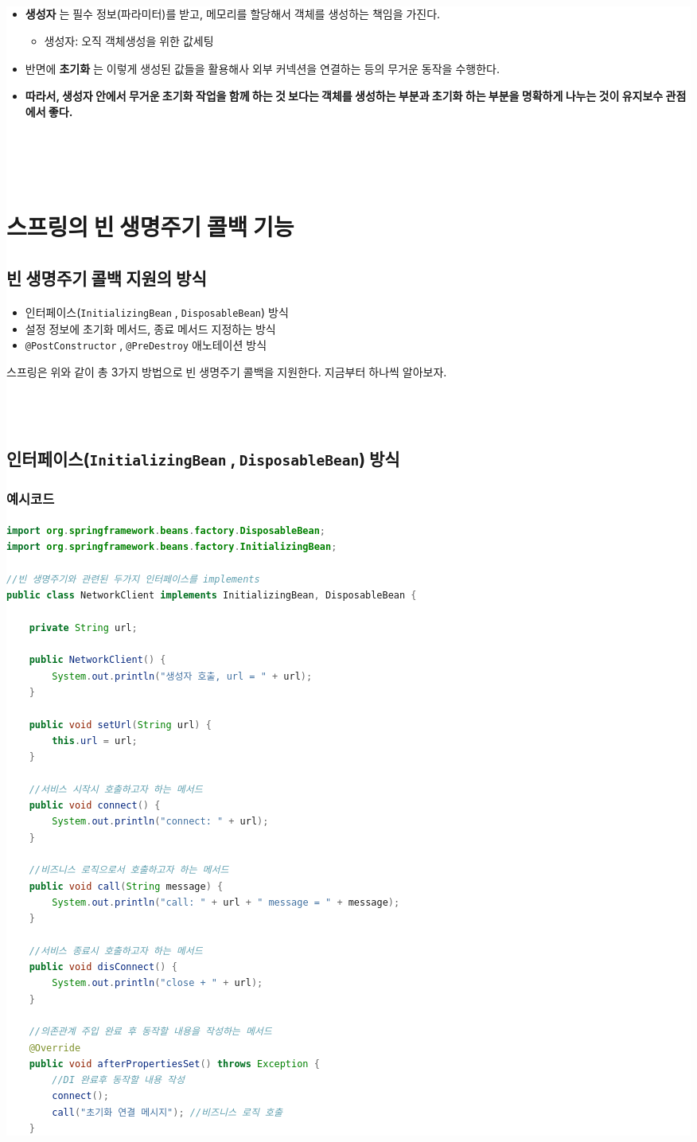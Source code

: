 - **생성자** 는 필수 정보(파라미터)를 받고, 메모리를 할당해서 객체를 생성하는 책임을 가진다.

    - 생성자: 오직 객체생성을 위한 값세팅
- 반면에 **초기화** 는 이렇게 생성된 값들을 활용해사 외부 커넥션을 연결하는 등의 무거운 동작을 수행한다.
- **따라서, 생성자 안에서 무거운 초기화 작업을 함께 하는 것 보다는 객체를 생성하는 부분과 초기화 하는 부분을 명확하게 나누는 것이 유지보수 관점에서 좋다.**

<br><br><br>

# 스프링의 빈 생명주기 콜백 기능

## 빈 생명주기 콜백 지원의 방식

- 인터페이스(`InitializingBean` , `DisposableBean`) 방식
- 설정 정보에 초기화 메서드, 종료 메서드 지정하는 방식
- `@PostConstructor` , `@PreDestroy` 애노테이션 방식

스프링은 위와 같이 총 3가지 방법으로 빈 생명주기 콜백을 지원한다. 지금부터 하나씩 알아보자.

<br><br>

## 인터페이스(`InitializingBean` , `DisposableBean`) 방식

### 예시코드

```java
import org.springframework.beans.factory.DisposableBean;
import org.springframework.beans.factory.InitializingBean;

//빈 생명주기와 관련된 두가지 인터페이스를 implements
public class NetworkClient implements InitializingBean, DisposableBean {

	private String url;
	
	public NetworkClient() {
		System.out.println("생성자 호출, url = " + url);
	}

	public void setUrl(String url) {
		this.url = url;
	}

	//서비스 시작시 호출하고자 하는 메서드
	public void connect() {
		System.out.println("connect: " + url);
	}

	//비즈니스 로직으로서 호출하고자 하는 메서드
	public void call(String message) {
		System.out.println("call: " + url + " message = " + message);
	}

	//서비스 종료시 호출하고자 하는 메서드
	public void disConnect() {
		System.out.println("close + " + url);
	}

	//의존관계 주입 완료 후 동작할 내용을 작성하는 메서드
	@Override
	public void afterPropertiesSet() throws Exception {
		//DI 완료후 동작할 내용 작성
		connect();
		call("초기화 연결 메시지"); //비즈니스 로직 호출
	}

```